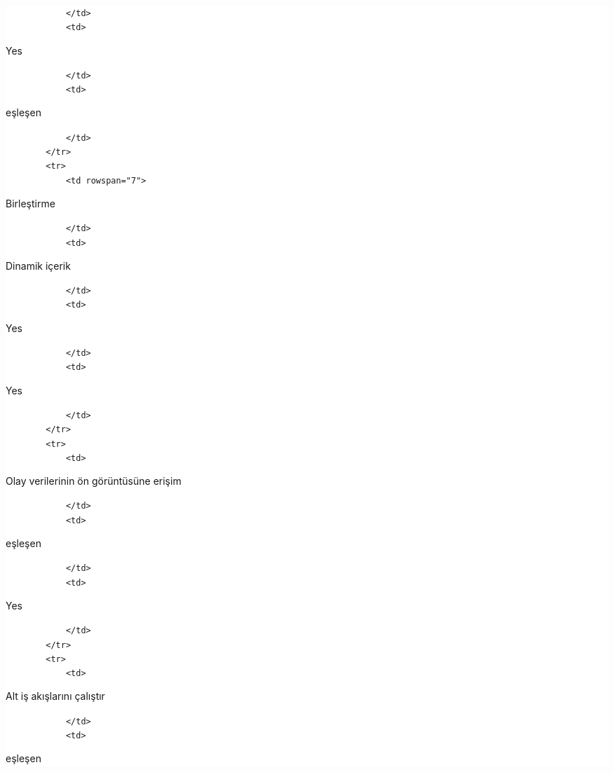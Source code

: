                 </td>
                <td>
                    
   Yes
                    
                </td>
                <td>
                    
   eşleşen
                    
                </td>
            </tr>
            <tr>
                <td rowspan="7">
                    
   Birleştirme
                    
                </td>
                <td>
                    
   Dinamik içerik
                    
                </td>
                <td>
                    
   Yes
                    
                </td>
                <td>
                    
   Yes
                    
                </td>
            </tr>
            <tr>
                <td>
                    
   Olay verilerinin ön görüntüsüne erişim
                    
                </td>
                <td>
                    
   eşleşen
                    
                </td>
                <td>
                    
   Yes
                    
                </td>
            </tr>
            <tr>
                <td>
                    
   Alt iş akışlarını çalıştır
                    
                </td>
                <td>
                    
   eşleşen
                    